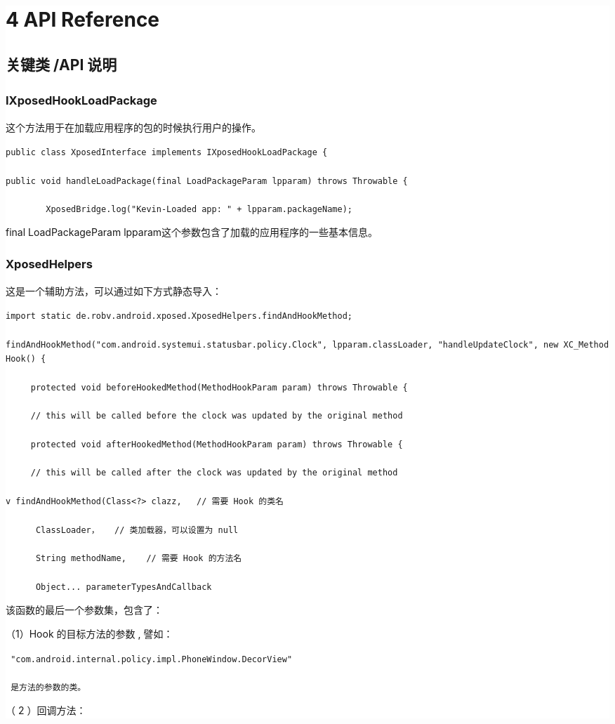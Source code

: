 # 4 API Reference
## 关键类 /API 说明

### IXposedHookLoadPackage
 	 
 	
这个方法用于在加载应用程序的包的时候执行用户的操作。
```
public class XposedInterface implements IXposedHookLoadPackage {

public void handleLoadPackage(final LoadPackageParam lpparam) throws Throwable {

        XposedBridge.log("Kevin-Loaded app: " + lpparam.packageName);
```
 final LoadPackageParam lpparam这个参数包含了加载的应用程序的一些基本信息。

 	 
### XposedHelpers
 	 
 	
这是一个辅助方法，可以通过如下方式静态导入：
```
import static de.robv.android.xposed.XposedHelpers.findAndHookMethod;

findAndHookMethod("com.android.systemui.statusbar.policy.Clock", lpparam.classLoader, "handleUpdateClock", new XC_MethodHook() {

     protected void beforeHookedMethod(MethodHookParam param) throws Throwable {

     // this will be called before the clock was updated by the original method

     protected void afterHookedMethod(MethodHookParam param) throws Throwable {

     // this will be called after the clock was updated by the original method

v findAndHookMethod(Class<?> clazz,   // 需要 Hook 的类名

      ClassLoader，   // 类加载器，可以设置为 null

      String methodName,    // 需要 Hook 的方法名

      Object... parameterTypesAndCallback
```
该函数的最后一个参数集，包含了：

（1）Hook 的目标方法的参数 , 譬如：

     "com.android.internal.policy.impl.PhoneWindow.DecorView"

     是方法的参数的类。

（ 2 ）回调方法：
